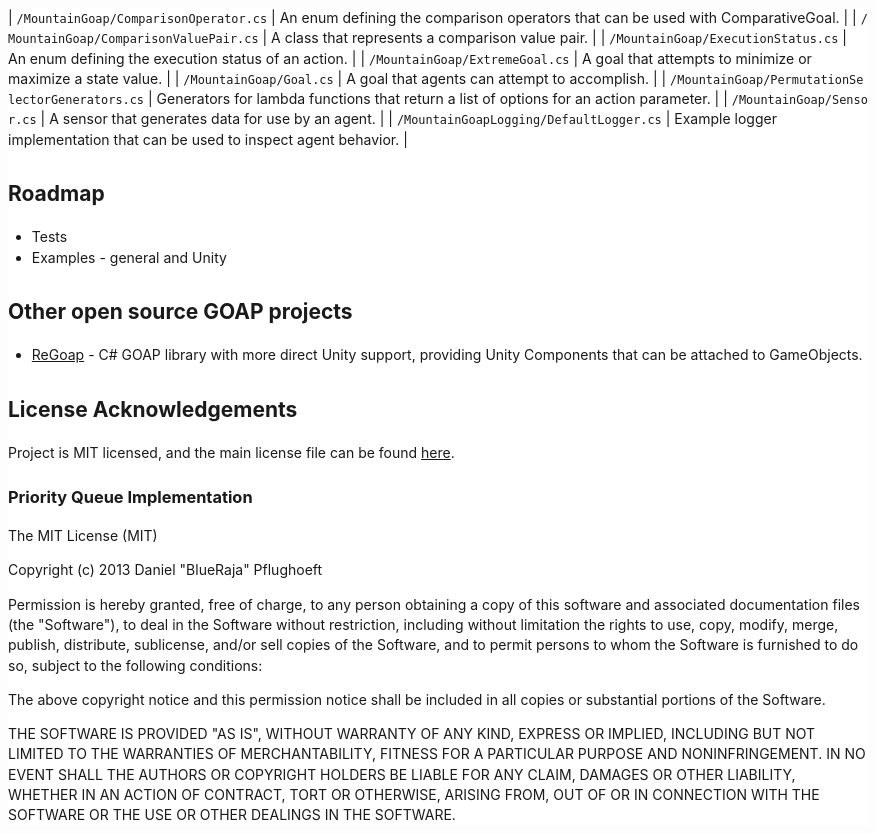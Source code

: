 | `/MountainGoap/ComparisonOperator.cs`                             | An enum defining the comparison operators that can be used with ComparativeGoal.          |
| `/MountainGoap/ComparisonValuePair.cs`                            | A class that represents a comparison value pair.                                          |
| `/MountainGoap/ExecutionStatus.cs`                                | An enum defining the execution status of an action.                                       |
| `/MountainGoap/ExtremeGoal.cs`                                    | A goal that attempts to minimize or maximize a state value.                               |
| `/MountainGoap/Goal.cs`                                           | A goal that agents can attempt to accomplish.                                             |
| `/MountainGoap/PermutationSelectorGenerators.cs`                  | Generators for lambda functions that return a list of options for an action parameter.    |
| `/MountainGoap/Sensor.cs`                                         | A sensor that generates data for use by an agent.                                         |
| `/MountainGoapLogging/DefaultLogger.cs`                           | Example logger implementation that can be used to inspect agent behavior.                 |

## Roadmap

-   Tests
-   Examples - general and Unity

## Other open source GOAP projects

-   [ReGoap](https://github.com/luxkun/ReGoap) - C# GOAP library with more direct Unity support, providing Unity Components that can be attached to GameObjects.

## License Acknowledgements

Project is MIT licensed, and the main license file can be found [here](./LICENSE.txt).

### Priority Queue Implementation

The MIT License (MIT)

Copyright (c) 2013 Daniel "BlueRaja" Pflughoeft

Permission is hereby granted, free of charge, to any person obtaining a copy
of this software and associated documentation files (the "Software"), to deal
in the Software without restriction, including without limitation the rights
to use, copy, modify, merge, publish, distribute, sublicense, and/or sell
copies of the Software, and to permit persons to whom the Software is
furnished to do so, subject to the following conditions:

The above copyright notice and this permission notice shall be included in
all copies or substantial portions of the Software.

THE SOFTWARE IS PROVIDED "AS IS", WITHOUT WARRANTY OF ANY KIND, EXPRESS OR
IMPLIED, INCLUDING BUT NOT LIMITED TO THE WARRANTIES OF MERCHANTABILITY,
FITNESS FOR A PARTICULAR PURPOSE AND NONINFRINGEMENT. IN NO EVENT SHALL THE
AUTHORS OR COPYRIGHT HOLDERS BE LIABLE FOR ANY CLAIM, DAMAGES OR OTHER
LIABILITY, WHETHER IN AN ACTION OF CONTRACT, TORT OR OTHERWISE, ARISING FROM,
OUT OF OR IN CONNECTION WITH THE SOFTWARE OR THE USE OR OTHER DEALINGS IN
THE SOFTWARE.
